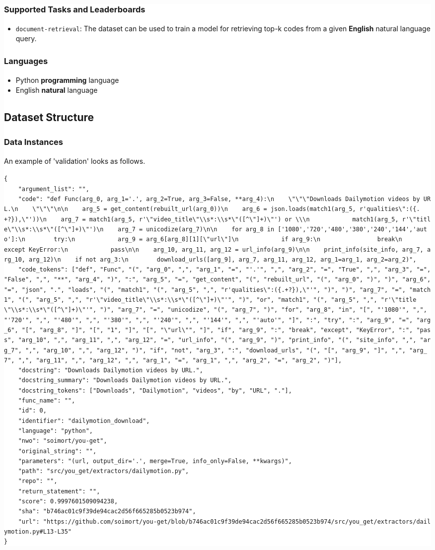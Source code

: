 ### Supported Tasks and Leaderboards

- `document-retrieval`: The dataset can be used to train a model for retrieving top-k codes from a given **English** natural language query.

### Languages

- Python **programming** language
- English **natural** language

## Dataset Structure

### Data Instances

An example of 'validation' looks as follows.
```
{
    "argument_list": "", 
    "code": "def Func(arg_0, arg_1='.', arg_2=True, arg_3=False, **arg_4):\n    \"\"\"Downloads Dailymotion videos by URL.\n    \"\"\"\n\n    arg_5 = get_content(rebuilt_url(arg_0))\n    arg_6 = json.loads(match1(arg_5, r'qualities\":({.+?}),\"'))\n    arg_7 = match1(arg_5, r'\"video_title\"\\s*:\\s*\"([^\"]+)\"') or \\\n            match1(arg_5, r'\"title\"\\s*:\\s*\"([^\"]+)\"')\n    arg_7 = unicodize(arg_7)\n\n    for arg_8 in ['1080','720','480','380','240','144','auto']:\n        try:\n            arg_9 = arg_6[arg_8][1][\"url\"]\n            if arg_9:\n                break\n        except KeyError:\n            pass\n\n    arg_10, arg_11, arg_12 = url_info(arg_9)\n\n    print_info(site_info, arg_7, arg_10, arg_12)\n    if not arg_3:\n        download_urls([arg_9], arg_7, arg_11, arg_12, arg_1=arg_1, arg_2=arg_2)", 
    "code_tokens": ["def", "Func", "(", "arg_0", ",", "arg_1", "=", "'.'", ",", "arg_2", "=", "True", ",", "arg_3", "=", "False", ",", "**", "arg_4", ")", ":", "arg_5", "=", "get_content", "(", "rebuilt_url", "(", "arg_0", ")", ")", "arg_6", "=", "json", ".", "loads", "(", "match1", "(", "arg_5", ",", "r'qualities\":({.+?}),\"'", ")", ")", "arg_7", "=", "match1", "(", "arg_5", ",", "r'\"video_title\"\\s*:\\s*\"([^\"]+)\"'", ")", "or", "match1", "(", "arg_5", ",", "r'\"title\"\\s*:\\s*\"([^\"]+)\"'", ")", "arg_7", "=", "unicodize", "(", "arg_7", ")", "for", "arg_8", "in", "[", "'1080'", ",", "'720'", ",", "'480'", ",", "'380'", ",", "'240'", ",", "'144'", ",", "'auto'", "]", ":", "try", ":", "arg_9", "=", "arg_6", "[", "arg_8", "]", "[", "1", "]", "[", "\"url\"", "]", "if", "arg_9", ":", "break", "except", "KeyError", ":", "pass", "arg_10", ",", "arg_11", ",", "arg_12", "=", "url_info", "(", "arg_9", ")", "print_info", "(", "site_info", ",", "arg_7", ",", "arg_10", ",", "arg_12", ")", "if", "not", "arg_3", ":", "download_urls", "(", "[", "arg_9", "]", ",", "arg_7", ",", "arg_11", ",", "arg_12", ",", "arg_1", "=", "arg_1", ",", "arg_2", "=", "arg_2", ")"], 
    "docstring": "Downloads Dailymotion videos by URL.", 
    "docstring_summary": "Downloads Dailymotion videos by URL.", 
    "docstring_tokens": ["Downloads", "Dailymotion", "videos", "by", "URL", "."], 
    "func_name": "", 
    "id": 0, 
    "identifier": "dailymotion_download", 
    "language": "python", 
    "nwo": "soimort/you-get", 
    "original_string": "", 
    "parameters": "(url, output_dir='.', merge=True, info_only=False, **kwargs)", 
    "path": "src/you_get/extractors/dailymotion.py", 
    "repo": "", 
    "return_statement": "", 
    "score": 0.9997601509094238, 
    "sha": "b746ac01c9f39de94cac2d56f665285b0523b974", 
    "url": "https://github.com/soimort/you-get/blob/b746ac01c9f39de94cac2d56f665285b0523b974/src/you_get/extractors/dailymotion.py#L13-L35"
}
```
